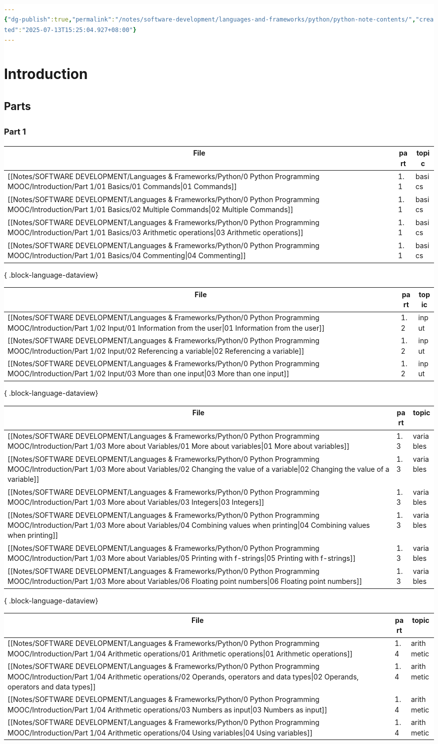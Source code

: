 ```yaml
---
{"dg-publish":true,"permalink":"/notes/software-development/languages-and-frameworks/python/python-note-contents/","created":"2025-07-13T15:25:04.927+08:00"}
---
```


# Introduction

## Parts
### Part 1
| File                                                                                                                                                                       | part | topic  |
| -------------------------------------------------------------------------------------------------------------------------------------------------------------------------- | ---- | ------ |
| [[Notes/SOFTWARE DEVELOPMENT/Languages & Frameworks/Python/0 Python Programming MOOC/Introduction/Part 1/01 Basics/01 Commands\|01 Commands]]                           | 1.1  | basics |
| [[Notes/SOFTWARE DEVELOPMENT/Languages & Frameworks/Python/0 Python Programming MOOC/Introduction/Part 1/01 Basics/02  Multiple Commands\|02  Multiple Commands]]       | 1.1  | basics |
| [[Notes/SOFTWARE DEVELOPMENT/Languages & Frameworks/Python/0 Python Programming MOOC/Introduction/Part 1/01 Basics/03 Arithmetic operations\|03 Arithmetic operations]] | 1.1  | basics |
| [[Notes/SOFTWARE DEVELOPMENT/Languages & Frameworks/Python/0 Python Programming MOOC/Introduction/Part 1/01 Basics/04 Commenting\|04 Commenting]]                       | 1.1  | basics |

{ .block-language-dataview}

| File                                                                                                                                                                              | part | topic |
| --------------------------------------------------------------------------------------------------------------------------------------------------------------------------------- | ---- | ----- |
| [[Notes/SOFTWARE DEVELOPMENT/Languages & Frameworks/Python/0 Python Programming MOOC/Introduction/Part 1/02 Input/01 Information from the user\|01 Information from the user]] | 1.2  | input |
| [[Notes/SOFTWARE DEVELOPMENT/Languages & Frameworks/Python/0 Python Programming MOOC/Introduction/Part 1/02 Input/02 Referencing a variable\|02 Referencing a variable]]       | 1.2  | input |
| [[Notes/SOFTWARE DEVELOPMENT/Languages & Frameworks/Python/0 Python Programming MOOC/Introduction/Part 1/02 Input/03 More than one input\|03 More than one input]]             | 1.2  | input |

{ .block-language-dataview}


| File                                                                                                                                                                                                           | part | topic     |
| -------------------------------------------------------------------------------------------------------------------------------------------------------------------------------------------------------------- | ---- | --------- |
| [[Notes/SOFTWARE DEVELOPMENT/Languages & Frameworks/Python/0 Python Programming MOOC/Introduction/Part 1/03 More about Variables/01 More about variables\|01 More about variables]]                         | 1.3  | variables |
| [[Notes/SOFTWARE DEVELOPMENT/Languages & Frameworks/Python/0 Python Programming MOOC/Introduction/Part 1/03 More about Variables/02 Changing the value of a variable\|02 Changing the value of a variable]] | 1.3  | variables |
| [[Notes/SOFTWARE DEVELOPMENT/Languages & Frameworks/Python/0 Python Programming MOOC/Introduction/Part 1/03 More about Variables/03 Integers\|03 Integers]]                                                 | 1.3  | variables |
| [[Notes/SOFTWARE DEVELOPMENT/Languages & Frameworks/Python/0 Python Programming MOOC/Introduction/Part 1/03 More about Variables/04 Combining values when printing\|04 Combining values when printing]]     | 1.3  | variables |
| [[Notes/SOFTWARE DEVELOPMENT/Languages & Frameworks/Python/0 Python Programming MOOC/Introduction/Part 1/03 More about Variables/05 Printing with f-strings\|05 Printing with f-strings]]                   | 1.3  | variables |
| [[Notes/SOFTWARE DEVELOPMENT/Languages & Frameworks/Python/0 Python Programming MOOC/Introduction/Part 1/03 More about Variables/06 Floating point numbers\|06 Floating point numbers]]                     | 1.3  | variables |

{ .block-language-dataview}

| File                                                                                                                                                                                                                | part | topic      |
| ------------------------------------------------------------------------------------------------------------------------------------------------------------------------------------------------------------------- | ---- | ---------- |
| [[Notes/SOFTWARE DEVELOPMENT/Languages & Frameworks/Python/0 Python Programming MOOC/Introduction/Part 1/04 Arithmetic operations/01 Arithmetic operations\|01 Arithmetic operations]]                           | 1.4  | arithmetic |
| [[Notes/SOFTWARE DEVELOPMENT/Languages & Frameworks/Python/0 Python Programming MOOC/Introduction/Part 1/04 Arithmetic operations/02 Operands, operators and data types\|02 Operands, operators and data types]] | 1.4  | arithmetic |
| [[Notes/SOFTWARE DEVELOPMENT/Languages & Frameworks/Python/0 Python Programming MOOC/Introduction/Part 1/04 Arithmetic operations/03 Numbers as input\|03 Numbers as input]]                                     | 1.4  | arithmetic |
| [[Notes/SOFTWARE DEVELOPMENT/Languages & Frameworks/Python/0 Python Programming MOOC/Introduction/Part 1/04 Arithmetic operations/04 Using variables\|04 Using variables]]                                       | 1.4  | arithmetic |
